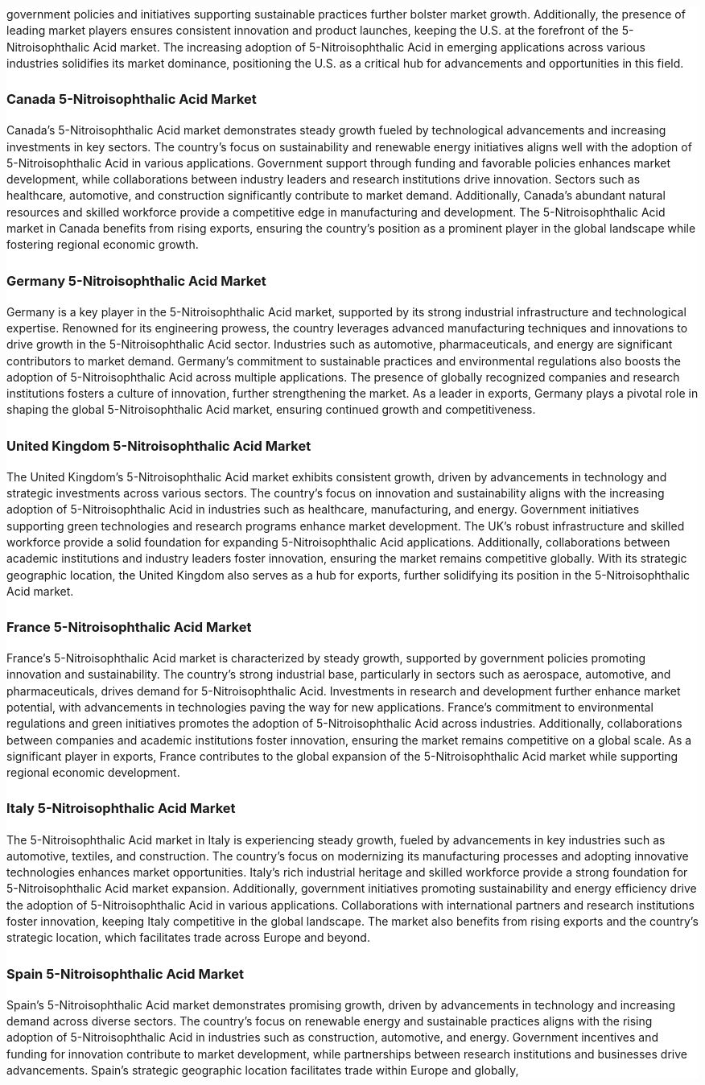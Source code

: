 government policies and initiatives supporting sustainable practices further bolster market growth. Additionally, the presence of leading market players ensures consistent innovation and product launches, keeping the U.S. at the forefront of the 5-Nitroisophthalic Acid market. The increasing adoption of 5-Nitroisophthalic Acid in emerging applications across various industries solidifies its market dominance, positioning the U.S. as a critical hub for advancements and opportunities in this field.</p><h3>Canada 5-Nitroisophthalic Acid Market</h3><p>Canada&rsquo;s 5-Nitroisophthalic Acid market demonstrates steady growth fueled by technological advancements and increasing investments in key sectors. The country&rsquo;s focus on sustainability and renewable energy initiatives aligns well with the adoption of 5-Nitroisophthalic Acid in various applications. Government support through funding and favorable policies enhances market development, while collaborations between industry leaders and research institutions drive innovation. Sectors such as healthcare, automotive, and construction significantly contribute to market demand. Additionally, Canada&rsquo;s abundant natural resources and skilled workforce provide a competitive edge in manufacturing and development. The 5-Nitroisophthalic Acid market in Canada benefits from rising exports, ensuring the country&rsquo;s position as a prominent player in the global landscape while fostering regional economic growth.</p><h3>Germany 5-Nitroisophthalic Acid Market</h3><p>Germany is a key player in the 5-Nitroisophthalic Acid market, supported by its strong industrial infrastructure and technological expertise. Renowned for its engineering prowess, the country leverages advanced manufacturing techniques and innovations to drive growth in the 5-Nitroisophthalic Acid sector. Industries such as automotive, pharmaceuticals, and energy are significant contributors to market demand. Germany&rsquo;s commitment to sustainable practices and environmental regulations also boosts the adoption of 5-Nitroisophthalic Acid across multiple applications. The presence of globally recognized companies and research institutions fosters a culture of innovation, further strengthening the market. As a leader in exports, Germany plays a pivotal role in shaping the global 5-Nitroisophthalic Acid market, ensuring continued growth and competitiveness.</p><h3>United Kingdom 5-Nitroisophthalic Acid Market</h3><p>The United Kingdom&rsquo;s 5-Nitroisophthalic Acid market exhibits consistent growth, driven by advancements in technology and strategic investments across various sectors. The country&rsquo;s focus on innovation and sustainability aligns with the increasing adoption of 5-Nitroisophthalic Acid in industries such as healthcare, manufacturing, and energy. Government initiatives supporting green technologies and research programs enhance market development. The UK&rsquo;s robust infrastructure and skilled workforce provide a solid foundation for expanding 5-Nitroisophthalic Acid applications. Additionally, collaborations between academic institutions and industry leaders foster innovation, ensuring the market remains competitive globally. With its strategic geographic location, the United Kingdom also serves as a hub for exports, further solidifying its position in the 5-Nitroisophthalic Acid market.</p><h3>France 5-Nitroisophthalic Acid Market</h3><p>France&rsquo;s 5-Nitroisophthalic Acid market is characterized by steady growth, supported by government policies promoting innovation and sustainability. The country&rsquo;s strong industrial base, particularly in sectors such as aerospace, automotive, and pharmaceuticals, drives demand for 5-Nitroisophthalic Acid. Investments in research and development further enhance market potential, with advancements in technologies paving the way for new applications. France&rsquo;s commitment to environmental regulations and green initiatives promotes the adoption of 5-Nitroisophthalic Acid across industries. Additionally, collaborations between companies and academic institutions foster innovation, ensuring the market remains competitive on a global scale. As a significant player in exports, France contributes to the global expansion of the 5-Nitroisophthalic Acid market while supporting regional economic development.</p><h3>Italy 5-Nitroisophthalic Acid Market</h3><p>The 5-Nitroisophthalic Acid market in Italy is experiencing steady growth, fueled by advancements in key industries such as automotive, textiles, and construction. The country&rsquo;s focus on modernizing its manufacturing processes and adopting innovative technologies enhances market opportunities. Italy&rsquo;s rich industrial heritage and skilled workforce provide a strong foundation for 5-Nitroisophthalic Acid market expansion. Additionally, government initiatives promoting sustainability and energy efficiency drive the adoption of 5-Nitroisophthalic Acid in various applications. Collaborations with international partners and research institutions foster innovation, keeping Italy competitive in the global landscape. The market also benefits from rising exports and the country&rsquo;s strategic location, which facilitates trade across Europe and beyond.</p><h3>Spain 5-Nitroisophthalic Acid Market</h3><p>Spain&rsquo;s 5-Nitroisophthalic Acid market demonstrates promising growth, driven by advancements in technology and increasing demand across diverse sectors. The country&rsquo;s focus on renewable energy and sustainable practices aligns with the rising adoption of 5-Nitroisophthalic Acid in industries such as construction, automotive, and energy. Government incentives and funding for innovation contribute to market development, while partnerships between research institutions and businesses drive advancements. Spain&rsquo;s strategic geographic location facilitates trade within Europe and globally,